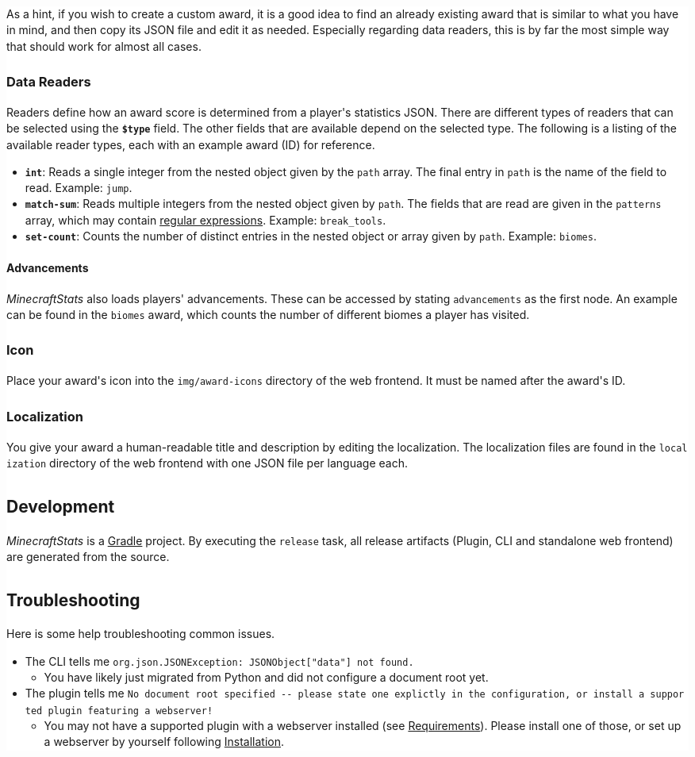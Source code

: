 As a hint, if you wish to create a custom award, it is a good idea to find an already existing award that is similar to what you have in mind, and then copy its JSON file and edit it as needed. Especially regarding data readers, this is by far the most simple way that should work for almost all cases.

### Data Readers

Readers define how an award score is determined from a player's statistics JSON. There are different types of readers that can be selected using the **`$type`** field. The other fields that are available depend on the selected type. The following is a listing of the available reader types, each with an example award (ID) for reference.

* **`int`**: Reads a single integer from the nested object given by the `path` array. The final entry in `path` is the name of the field to read. Example: `jump`.
* **`match-sum`**: Reads multiple integers from the nested object given by `path`. The fields that are read are given in the `patterns` array, which may contain [regular expressions](https://docs.oracle.com/javase/8/docs/api/java/util/regex/Pattern.html). Example: `break_tools`.
* **`set-count`**: Counts the number of distinct entries in the nested object or array given by `path`. Example: `biomes`.

#### Advancements

*MinecraftStats* also loads players' advancements. These can be accessed by stating `advancements` as the first node. An example can be found in the `biomes` award, which counts the number of different biomes a player has visited.

### Icon

Place your award's icon into the `img/award-icons` directory of the web frontend. It must be named after the award's ID.

### Localization

You give your award a human-readable title and description by editing the localization. The localization files are found in the `localization` directory of the web frontend with one JSON file per language each.

## Development

*MinecraftStats* is a [Gradle](https://gradle.org/) project. By executing the `release` task, all release artifacts (Plugin, CLI and standalone web frontend) are generated from the source.

## Troubleshooting

Here is some help troubleshooting common issues.

* The CLI tells me `org.json.JSONException: JSONObject["data"] not found.`
  * You have likely just migrated from Python and did not configure a document root yet.
* The plugin tells me `No document root specified -- please state one explictly in the configuration, or install a supported plugin featuring a webserver!`
  * You may not have a supported plugin with a webserver installed (see [Requirements](#requirements)). Please install one of those, or set up a webserver by yourself following [Installation](#installation).
